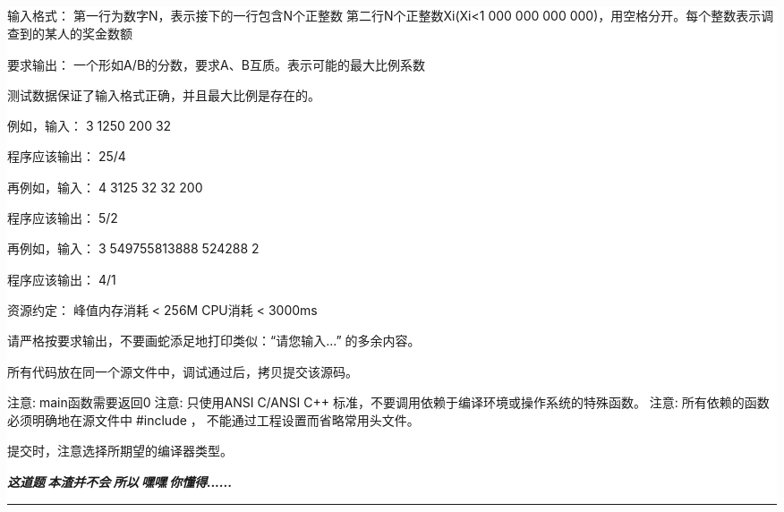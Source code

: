 输入格式：
第一行为数字N，表示接下的一行包含N个正整数
第二行N个正整数Xi(Xi<1 000 000 000 000)，用空格分开。每个整数表示调查到的某人的奖金数额

要求输出：
一个形如A/B的分数，要求A、B互质。表示可能的最大比例系数

测试数据保证了输入格式正确，并且最大比例是存在的。

例如，输入：
3
1250 200 32

程序应该输出：
25/4

再例如，输入：
4
3125 32 32 200

程序应该输出：
5/2

再例如，输入：
3
549755813888 524288 2

程序应该输出：
4/1

资源约定：
峰值内存消耗 < 256M
CPU消耗 < 3000ms

请严格按要求输出，不要画蛇添足地打印类似：“请您输入...” 的多余内容。

所有代码放在同一个源文件中，调试通过后，拷贝提交该源码。

注意: main函数需要返回0
注意: 只使用ANSI C/ANSI C++ 标准，不要调用依赖于编译环境或操作系统的特殊函数。
注意: 所有依赖的函数必须明确地在源文件中 #include <xxx>， 不能通过工程设置而省略常用头文件。

提交时，注意选择所期望的编译器类型。

***这道题 本渣并不会  所以 嘿嘿 你懂得......***



------
